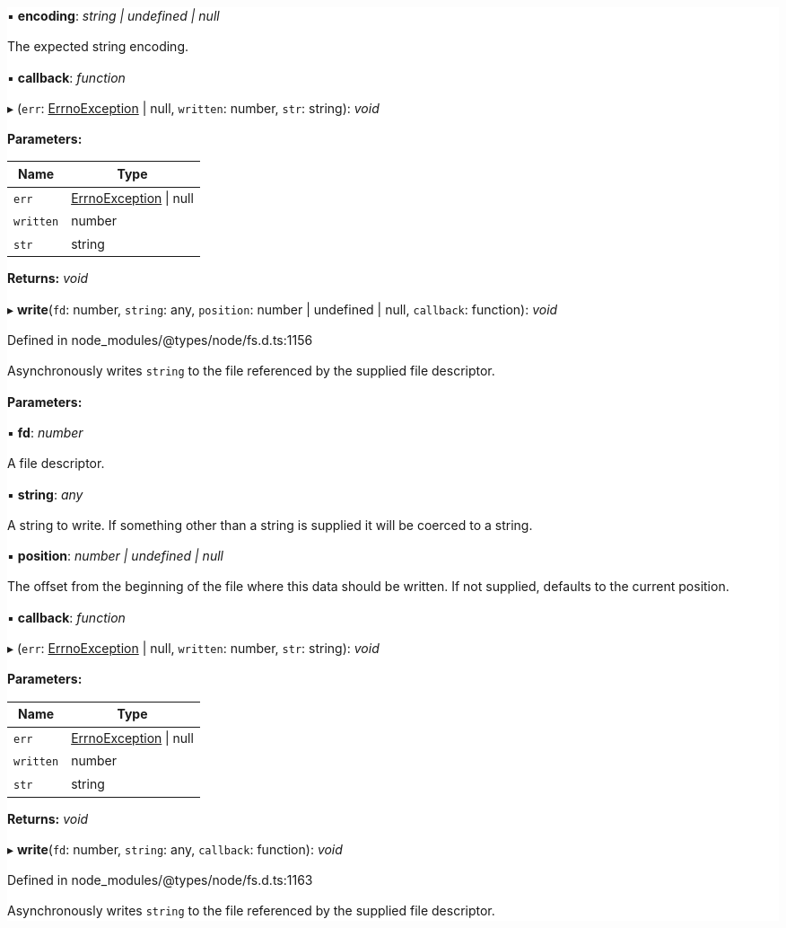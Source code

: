 ▪ **encoding**: *string | undefined | null*

The expected string encoding.

▪ **callback**: *function*

▸ (`err`: [ErrnoException](../interfaces/nodejs.errnoexception.md) | null, `written`: number, `str`: string): *void*

**Parameters:**

Name | Type |
------ | ------ |
`err` | [ErrnoException](../interfaces/nodejs.errnoexception.md) &#124; null |
`written` | number |
`str` | string |

**Returns:** *void*

▸ **write**(`fd`: number, `string`: any, `position`: number | undefined | null, `callback`: function): *void*

Defined in node_modules/@types/node/fs.d.ts:1156

Asynchronously writes `string` to the file referenced by the supplied file descriptor.

**Parameters:**

▪ **fd**: *number*

A file descriptor.

▪ **string**: *any*

A string to write. If something other than a string is supplied it will be coerced to a string.

▪ **position**: *number | undefined | null*

The offset from the beginning of the file where this data should be written. If not supplied, defaults to the current position.

▪ **callback**: *function*

▸ (`err`: [ErrnoException](../interfaces/nodejs.errnoexception.md) | null, `written`: number, `str`: string): *void*

**Parameters:**

Name | Type |
------ | ------ |
`err` | [ErrnoException](../interfaces/nodejs.errnoexception.md) &#124; null |
`written` | number |
`str` | string |

**Returns:** *void*

▸ **write**(`fd`: number, `string`: any, `callback`: function): *void*

Defined in node_modules/@types/node/fs.d.ts:1163

Asynchronously writes `string` to the file referenced by the supplied file descriptor.
